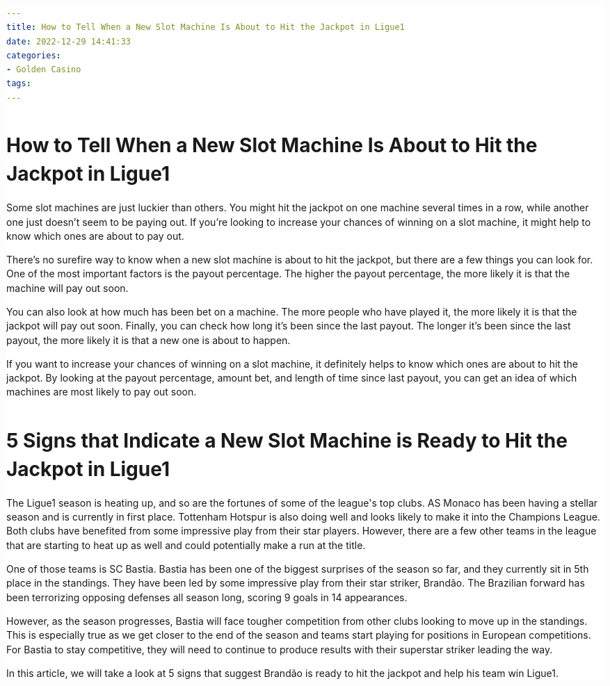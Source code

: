 ```yaml
---
title: How to Tell When a New Slot Machine Is About to Hit the Jackpot in Ligue1 
date: 2022-12-29 14:41:33
categories:
- Golden Casino
tags:
---
```



#  How to Tell When a New Slot Machine Is About to Hit the Jackpot in Ligue1 

Some slot machines are just luckier than others. You might hit the jackpot on one machine several times in a row, while another one just doesn’t seem to be paying out. If you’re looking to increase your chances of winning on a slot machine, it might help to know which ones are about to pay out.

There’s no surefire way to know when a new slot machine is about to hit the jackpot, but there are a few things you can look for. One of the most important factors is the payout percentage. The higher the payout percentage, the more likely it is that the machine will pay out soon.

You can also look at how much has been bet on a machine. The more people who have played it, the more likely it is that the jackpot will pay out soon. Finally, you can check how long it’s been since the last payout. The longer it’s been since the last payout, the more likely it is that a new one is about to happen.

If you want to increase your chances of winning on a slot machine, it definitely helps to know which ones are about to hit the jackpot. By looking at the payout percentage, amount bet, and length of time since last payout, you can get an idea of which machines are most likely to pay out soon.

#  5 Signs that Indicate a New Slot Machine is Ready to Hit the Jackpot in Ligue1 

The Ligue1 season is heating up, and so are the fortunes of some of the league's top clubs. AS Monaco has been having a stellar season and is currently in first place. Tottenham Hotspur is also doing well and looks likely to make it into the Champions League. Both clubs have benefited from some impressive play from their star players. However, there are a few other teams in the league that are starting to heat up as well and could potentially make a run at the title. 

One of those teams is SC Bastia. Bastia has been one of the biggest surprises of the season so far, and they currently sit in 5th place in the standings. They have been led by some impressive play from their star striker, Brandão. The Brazilian forward has been terrorizing opposing defenses all season long, scoring 9 goals in 14 appearances. 

However, as the season progresses, Bastia will face tougher competition from other clubs looking to move up in the standings. This is especially true as we get closer to the end of the season and teams start playing for positions in European competitions. For Bastia to stay competitive, they will need to continue to produce results with their superstar striker leading the way. 

In this article, we will take a look at 5 signs that suggest Brandão is ready to hit the jackpot and help his team win Ligue1. 
